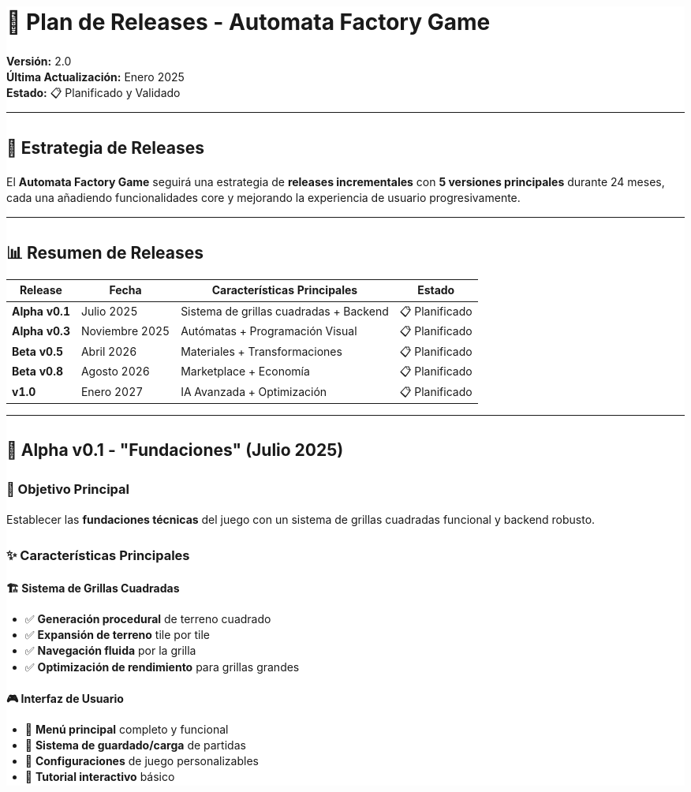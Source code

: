 # 🚀 Plan de Releases - Automata Factory Game

**Versión:** 2.0  
**Última Actualización:** Enero 2025  
**Estado:** 📋 Planificado y Validado

---

## 🎯 Estrategia de Releases

El **Automata Factory Game** seguirá una estrategia de **releases incrementales** con **5 versiones principales** durante 24 meses, cada una añadiendo funcionalidades core y mejorando la experiencia de usuario progresivamente.

---

## 📊 Resumen de Releases

| **Release** | **Fecha** | **Características Principales** | **Estado** |
|-------------|-----------|----------------------------------|------------|
| **Alpha v0.1** | Julio 2025 | Sistema de grillas cuadradas + Backend | 📋 Planificado |
| **Alpha v0.3** | Noviembre 2025 | Autómatas + Programación Visual | 📋 Planificado |
| **Beta v0.5** | Abril 2026 | Materiales + Transformaciones | 📋 Planificado |
| **Beta v0.8** | Agosto 2026 | Marketplace + Economía | 📋 Planificado |
| **v1.0** | Enero 2027 | IA Avanzada + Optimización | 📋 Planificado |

---

## 🚀 Alpha v0.1 - "Fundaciones" (Julio 2025)

### **🎯 Objetivo Principal**
Establecer las **fundaciones técnicas** del juego con un sistema de grillas cuadradas funcional y backend robusto.

### **✨ Características Principales**

#### **🏗️ Sistema de Grillas Cuadradas**
- ✅ **Generación procedural** de terreno cuadrado
- ✅ **Expansión de terreno** tile por tile
- ✅ **Navegación fluida** por la grilla
- ✅ **Optimización de rendimiento** para grillas grandes

#### **🎮 Interfaz de Usuario**
- 🚧 **Menú principal** completo y funcional
- 🚧 **Sistema de guardado/carga** de partidas
- 🚧 **Configuraciones** de juego personalizables
- 🚧 **Tutorial interactivo** básico
